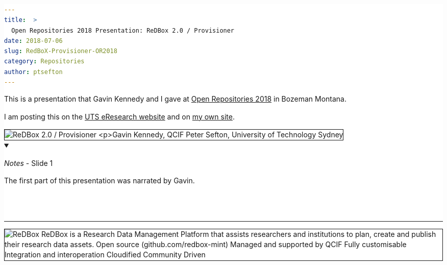 ```yaml
---
title:  >
  Open Repositories 2018 Presentation: ReDBox 2.0 / Provisioner
date: 2018-07-06
slug: RedBoX-Provisioner-OR2018
category: Repositories
author: ptsefton
---
```




This is a presentation that Gavin Kennedy and I gave at [Open Repositories
2018](http://www.or2018.net/) in Bozeman Montana.

I am posting this on the [UTS eResearch website](https://eresearch.uts.edu.au/) and on [my own site](http://ptsefton.com).


<section typeof='http://purl.org/ontology/bibo/Slide'>
<img src='{static}Slide01.png' alt='ReDBox 2.0 / Provisioner

Gavin Kennedy, QCIF
Peter Sefton, University of Technology Sydney
' title='ReDBox 2.0 / Provisioner

Gavin Kennedy, QCIF
Peter Sefton, University of Technology Sydney
' border='1'  width='85%'/>

<details open="open">

<summary>

*Notes* - Slide 1

</summary>


The first part of this presentation was narrated by Gavin.



</details>
</section>
<br/><br/><hr/>


<section typeof='http://purl.org/ontology/bibo/Slide'>
<img src='{static}Slide02.png' alt='ReDBox
ReDBox is a Research Data Management Platform that assists researchers and institutions to plan, create and publish their research data assets.
Open source (github.com/redbox-mint)
Managed and supported by QCIF
Fully customisable
Integration and interoperation
Cloudified
Community Driven
' title='ReDBox
ReDBox is a Research Data Management Platform that assists researchers and institutions to plan, create and publish their research data assets.
Open source (github.com/redbox-mint)
Managed and supported by QCIF
Fully customisable
Integration and interoperation
Cloudified
Community Driven
' border='1'  width='85%'/>
